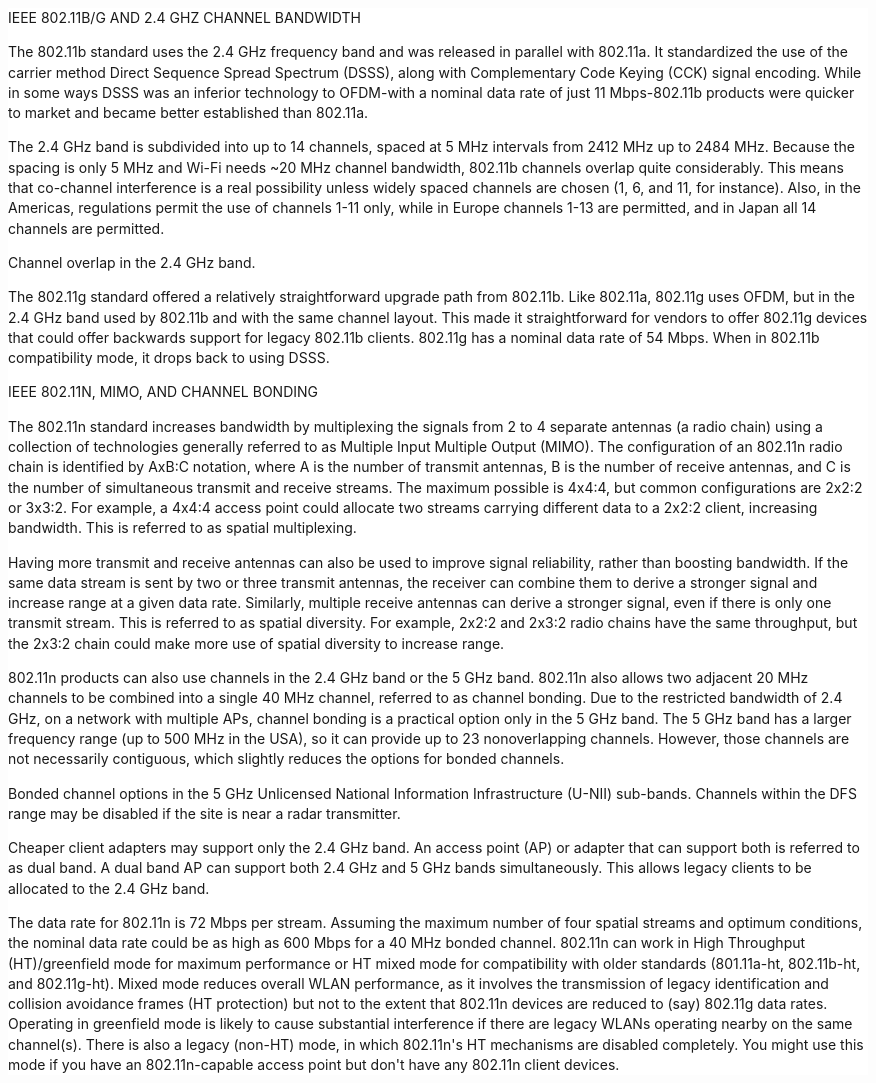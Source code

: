 IEEE 802.11B/G AND 2.4 GHZ CHANNEL BANDWIDTH

The 802.11b standard uses the 2.4 GHz frequency band and was released in parallel with 802.11a. It standardized the use of the carrier method Direct Sequence Spread Spectrum (DSSS), along with Complementary Code Keying (CCK) signal encoding. While in some ways DSSS was an inferior technology to OFDM-with a nominal data rate of just 11 Mbps-802.11b products were quicker to market and became better established than 802.11a.

The 2.4 GHz band is subdivided into up to 14 channels, spaced at 5 MHz intervals from 2412 MHz up to 2484 MHz. Because the spacing is only 5 MHz and Wi-Fi needs ~20 MHz channel bandwidth, 802.11b channels overlap quite considerably. This means that co-channel interference is a real possibility unless widely spaced channels are chosen (1, 6, and 11, for instance). Also, in the Americas, regulations permit the use of channels 1-11 only, while in Europe channels 1-13 are permitted, and in Japan all 14 channels are permitted.

Channel overlap in the 2.4 GHz band.

The 802.11g standard offered a relatively straightforward upgrade path from 802.11b. Like 802.11a, 802.11g uses OFDM, but in the 2.4 GHz band used by 802.11b and with the same channel layout. This made it straightforward for vendors to offer 802.11g devices that could offer backwards support for legacy 802.11b clients. 802.11g has a nominal data rate of 54 Mbps. When in 802.11b compatibility mode, it drops back to using DSSS.

IEEE 802.11N, MIMO, AND CHANNEL BONDING

The 802.11n standard increases bandwidth by multiplexing the signals from 2 to 4 separate antennas (a radio chain) using a collection of technologies generally referred to as Multiple Input Multiple Output (MIMO). The configuration of an 802.11n radio chain is identified by AxB:C notation, where A is the number of transmit antennas, B is the number of receive antennas, and C is the number of simultaneous transmit and receive streams. The maximum possible is 4x4:4, but common configurations are 2x2:2 or 3x3:2. For example, a 4x4:4 access point could allocate two streams carrying different data to a 2x2:2 client, increasing bandwidth. This is referred to as spatial multiplexing.

Having more transmit and receive antennas can also be used to improve signal reliability, rather than boosting bandwidth. If the same data stream is sent by two or three transmit antennas, the receiver can combine them to derive a stronger signal and increase range at a given data rate. Similarly, multiple receive antennas can derive a stronger signal, even if there is only one transmit stream. This is referred to as spatial diversity. For example, 2x2:2 and 2x3:2 radio chains have the same throughput, but the 2x3:2 chain could make more use of spatial diversity to increase range.

802\.11n products can also use channels in the 2.4 GHz band or the 5 GHz band. 802.11n also allows two adjacent 20 MHz channels to be combined into a single 40 MHz channel, referred to as channel bonding. Due to the restricted bandwidth of 2.4 GHz, on a network with multiple APs, channel bonding is a practical option only in the 5 GHz band. The 5 GHz band has a larger frequency range (up to 500 MHz in the USA), so it can provide up to 23 nonoverlapping channels. However, those channels are not necessarily contiguous, which slightly reduces the options for bonded channels.

Bonded channel options in the 5 GHz Unlicensed National Information Infrastructure (U-NII) sub-bands. Channels within the DFS range may be disabled if the site is near a radar transmitter.

Cheaper client adapters may support only the 2.4 GHz band. An access point (AP) or adapter that can support both is referred to as dual band. A dual band AP can support both 2.4 GHz and 5 GHz bands simultaneously. This allows legacy clients to be allocated to the 2.4 GHz band.

The data rate for 802.11n is 72 Mbps per stream. Assuming the maximum number of four spatial streams and optimum conditions, the nominal data rate could be as high as 600 Mbps for a 40 MHz bonded channel. 802.11n can work in High Throughput (HT)/greenfield mode for maximum performance or HT mixed mode for compatibility with older standards (801.11a-ht, 802.11b-ht, and 802.11g-ht). Mixed mode reduces overall WLAN performance, as it involves the transmission of legacy identification and collision avoidance frames (HT protection) but not to the extent that 802.11n devices are reduced to (say) 802.11g data rates. Operating in greenfield mode is likely to cause substantial interference if there are legacy WLANs operating nearby on the same channel(s). There is also a legacy (non-HT) mode, in which 802.11n's HT mechanisms are disabled completely. You might use this mode if you have an 802.11n-capable access point but don't have any 802.11n client devices.
